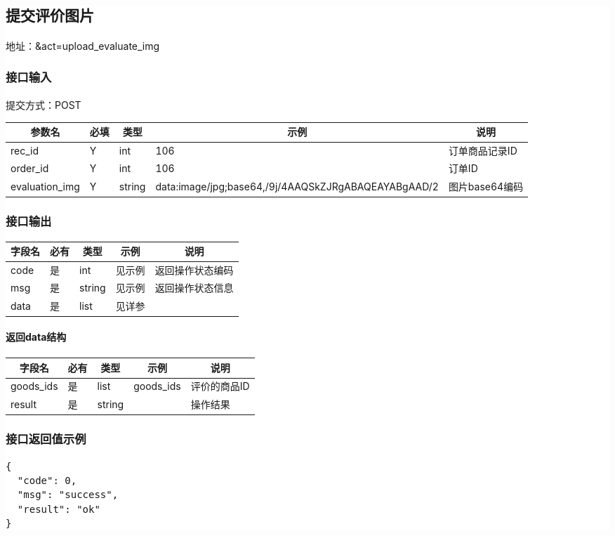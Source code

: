 ## <a name="&act=upload_evaluate_img"/>提交评价图片
地址：&act=upload_evaluate_img
### 接口输入
提交方式：POST

参数名     |必填  |类型   |示例                       |说明
----------|-----|-------|---------------------------|----------------
rec_id     |  Y  |int | 106                          |订单商品记录ID
order_id     |  Y  |int | 106                          |订单ID
evaluation_img|  Y  |string | data:image/jpg;base64,/9j/4AAQSkZJRgABAQEAYABgAAD/2 |图片base64编码


### 接口输出

字段名      | 必有 |   类型   |  示例  |  说明
-----------|------|---------|-------|---------
code       |  是  |  int    | 见示例 | 返回操作状态编码
msg        |  是  |  string | 见示例 | 返回操作状态信息
data       |  是  |  list   | 见详参 |  

#### 返回data结构

字段名      |必有  |类型   |示例                  |说明
-----------|------|------|---------------------|------------
goods_ids    |  是  |list |goods_ids |评价的商品ID
result    |  是  |string |                    |操作结果
 

### 接口返回值示例
<pre>
{
  "code": 0,
  "msg": "success",  
  "result": "ok"
}
</pre>
